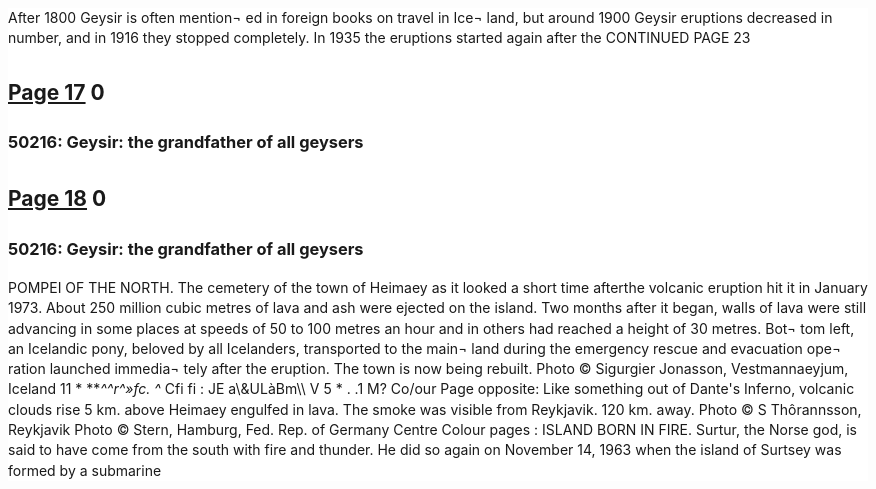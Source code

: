 After 1800 Geysir is often mention¬
ed in foreign books on travel in Ice¬
land, but around 1900 Geysir eruptions
decreased in number, and in 1916
they stopped completely. In 1935 the
eruptions started again after the
CONTINUED PAGE 23
## [Page 17](https://demo.humlab.umu.se/courier/074868engo.pdf#page=17) 0
### 50216: Geysir: the grandfather of all geysers
## [Page 18](https://demo.humlab.umu.se/courier/074868engo.pdf#page=18) 0
### 50216: Geysir: the grandfather of all geysers
POMPEI OF THE NORTH.
The cemetery of the town
of Heimaey as it looked a
short time afterthe volcanic
eruption hit it in January
1973. About 250 million
cubic metres of lava and
ash were ejected on the
island. Two months after
it began, walls of lava
were still advancing in
some places at speeds of
50 to 100 metres an hour
and in others had reached
a height of 30 metres. Bot¬
tom left, an Icelandic pony,
beloved by all Icelanders,
transported to the main¬
land during the emergency
rescue and evacuation ope¬
ration launched immedia¬
tely after the eruption. The
town is now being rebuilt.
Photo © Sigurgier Jonasson, Vestmannaeyjum, Iceland
11 *
***^^r^»fc. ^*
Cfi fi :
JE a\\&ULàBm\\\ V
5 * . .1 M?
Co/our Page opposite:
Like something out of
Dante's Inferno, volcanic
clouds rise 5 km. above
Heimaey engulfed in lava.
The smoke was visible from
Reykjavik. 120 km. away.
Photo © S Thôrannsson, Reykjavik
Photo © Stern, Hamburg, Fed. Rep. of Germany
Centre Colour pages :
ISLAND BORN IN FIRE.
Surtur, the Norse god, is
said to have come from
the south with fire and
thunder. He did so again
on November 14, 1963
when the island of Surtsey
was formed by a submarine